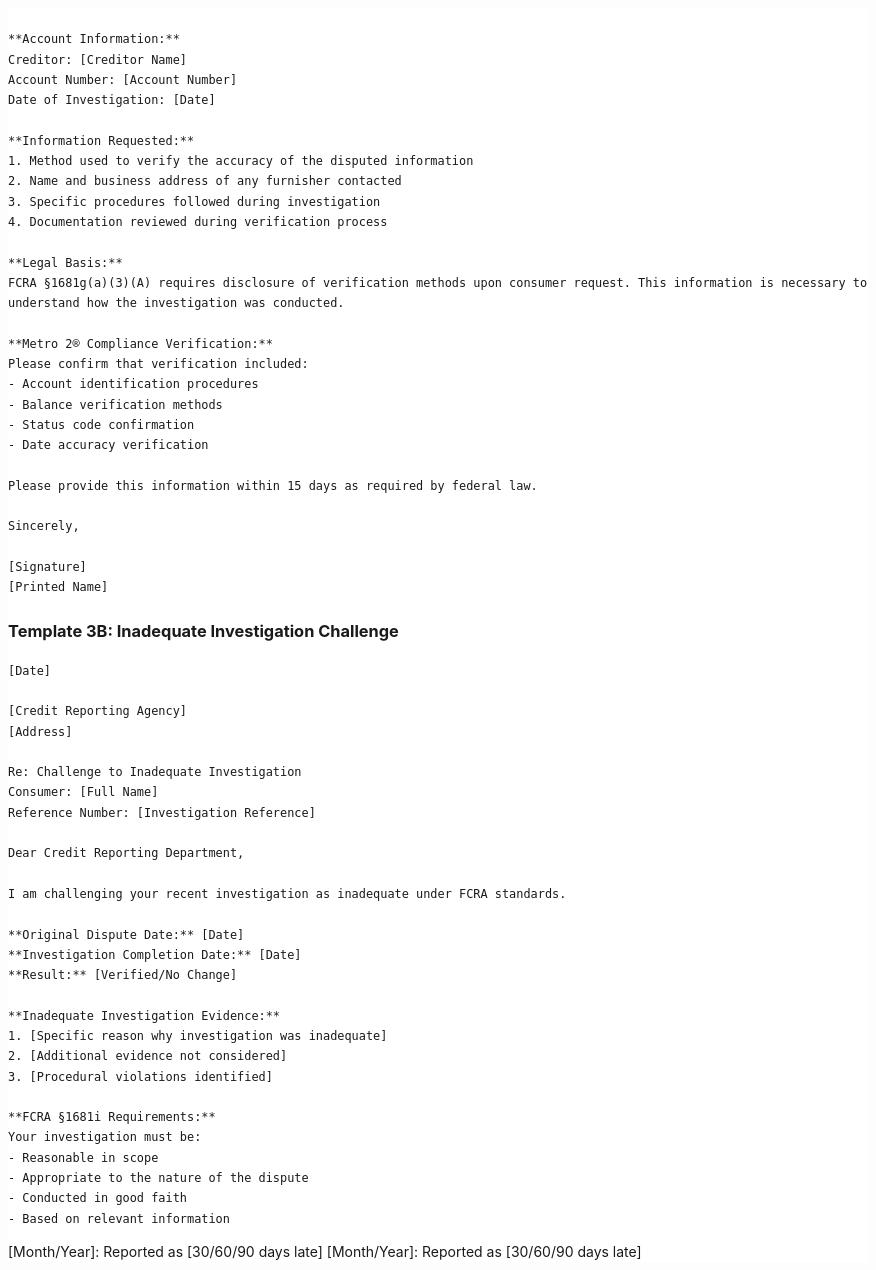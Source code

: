 ```

**Account Information:**
Creditor: [Creditor Name]
Account Number: [Account Number]
Date of Investigation: [Date]

**Information Requested:**
1. Method used to verify the accuracy of the disputed information
2. Name and business address of any furnisher contacted
3. Specific procedures followed during investigation
4. Documentation reviewed during verification process

**Legal Basis:**
FCRA §1681g(a)(3)(A) requires disclosure of verification methods upon consumer request. This information is necessary to understand how the investigation was conducted.

**Metro 2® Compliance Verification:**
Please confirm that verification included:
- Account identification procedures
- Balance verification methods
- Status code confirmation
- Date accuracy verification

Please provide this information within 15 days as required by federal law.

Sincerely,

[Signature]
[Printed Name]
```

### Template 3B: Inadequate Investigation Challenge

```
[Date]

[Credit Reporting Agency]
[Address]

Re: Challenge to Inadequate Investigation
Consumer: [Full Name]
Reference Number: [Investigation Reference]

Dear Credit Reporting Department,

I am challenging your recent investigation as inadequate under FCRA standards.

**Original Dispute Date:** [Date]
**Investigation Completion Date:** [Date]
**Result:** [Verified/No Change]

**Inadequate Investigation Evidence:**
1. [Specific reason why investigation was inadequate]
2. [Additional evidence not considered]
3. [Procedural violations identified]

**FCRA §1681i Requirements:**
Your investigation must be:
- Reasonable in scope
- Appropriate to the nature of the dispute
- Conducted in good faith
- Based on relevant information

```

[Month/Year]: Reported as [30/60/90 days late]
[Month/Year]: Reported as [30/60/90 days late]